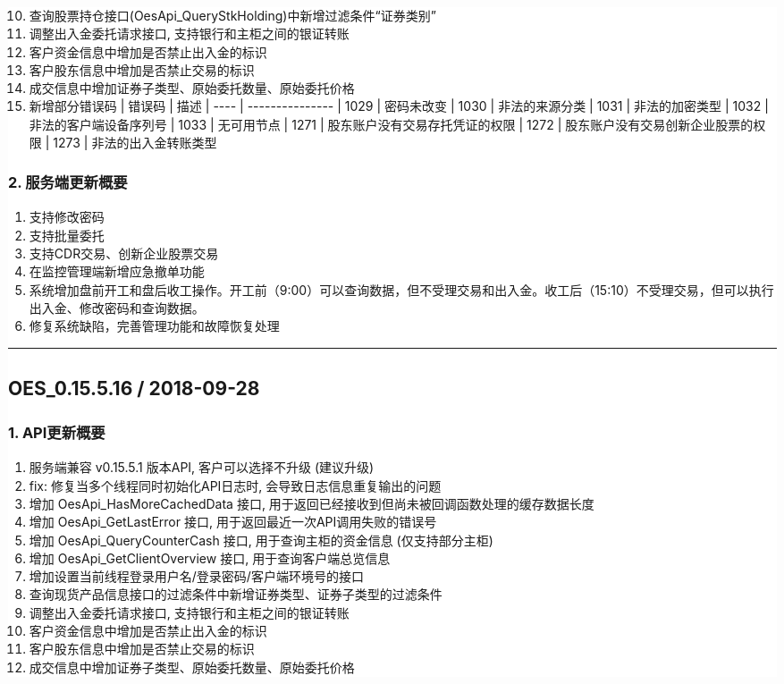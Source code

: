   10. 查询股票持仓接口(OesApi_QueryStkHolding)中新增过滤条件“证券类别”
  11. 调整出入金委托请求接口, 支持银行和主柜之间的银证转账
  12. 客户资金信息中增加是否禁止出入金的标识
  13. 客户股东信息中增加是否禁止交易的标识
  14. 成交信息中增加证券子类型、原始委托数量、原始委托价格
  15. 新增部分错误码
    | 错误码 | 描述
    | ---- | ---------------
    | 1029 | 密码未改变
    | 1030 | 非法的来源分类
    | 1031 | 非法的加密类型
    | 1032 | 非法的客户端设备序列号
    | 1033 | 无可用节点
    | 1271 | 股东账户没有交易存托凭证的权限
    | 1272 | 股东账户没有交易创新企业股票的权限
    | 1273 | 非法的出入金转账类型

### 2. 服务端更新概要

  1. 支持修改密码
  2. 支持批量委托
  3. 支持CDR交易、创新企业股票交易
  4. 在监控管理端新增应急撤单功能
  5. 系统增加盘前开工和盘后收工操作。开工前（9:00）可以查询数据，但不受理交易和出入金。收工后（15:10）不受理交易，但可以执行出入金、修改密码和查询数据。
  6. 修复系统缺陷，完善管理功能和故障恢复处理


---

OES_0.15.5.16 / 2018-09-28
-----------------------------------

### 1. API更新概要

  1. 服务端兼容 v0.15.5.1 版本API, 客户可以选择不升级 (建议升级)
  2. fix: 修复当多个线程同时初始化API日志时, 会导致日志信息重复输出的问题
  3. 增加 OesApi_HasMoreCachedData 接口, 用于返回已经接收到但尚未被回调函数处理的缓存数据长度
  4. 增加 OesApi_GetLastError 接口, 用于返回最近一次API调用失败的错误号
  5. 增加 OesApi_QueryCounterCash 接口, 用于查询主柜的资金信息 (仅支持部分主柜)
  6. 增加 OesApi_GetClientOverview 接口, 用于查询客户端总览信息
  7. 增加设置当前线程登录用户名/登录密码/客户端环境号的接口
  8. 查询现货产品信息接口的过滤条件中新增证券类型、证券子类型的过滤条件
  9. 调整出入金委托请求接口, 支持银行和主柜之间的银证转账
  10. 客户资金信息中增加是否禁止出入金的标识
  11. 客户股东信息中增加是否禁止交易的标识
  12. 成交信息中增加证券子类型、原始委托数量、原始委托价格

